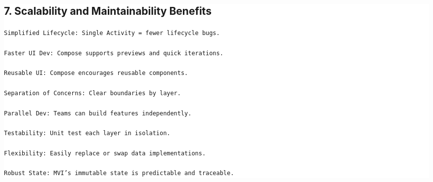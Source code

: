 ## 7. Scalability and Maintainability Benefits

```
Simplified Lifecycle: Single Activity = fewer lifecycle bugs.

Faster UI Dev: Compose supports previews and quick iterations.

Reusable UI: Compose encourages reusable components.

Separation of Concerns: Clear boundaries by layer.

Parallel Dev: Teams can build features independently.

Testability: Unit test each layer in isolation.

Flexibility: Easily replace or swap data implementations.

Robust State: MVI’s immutable state is predictable and traceable.
```
